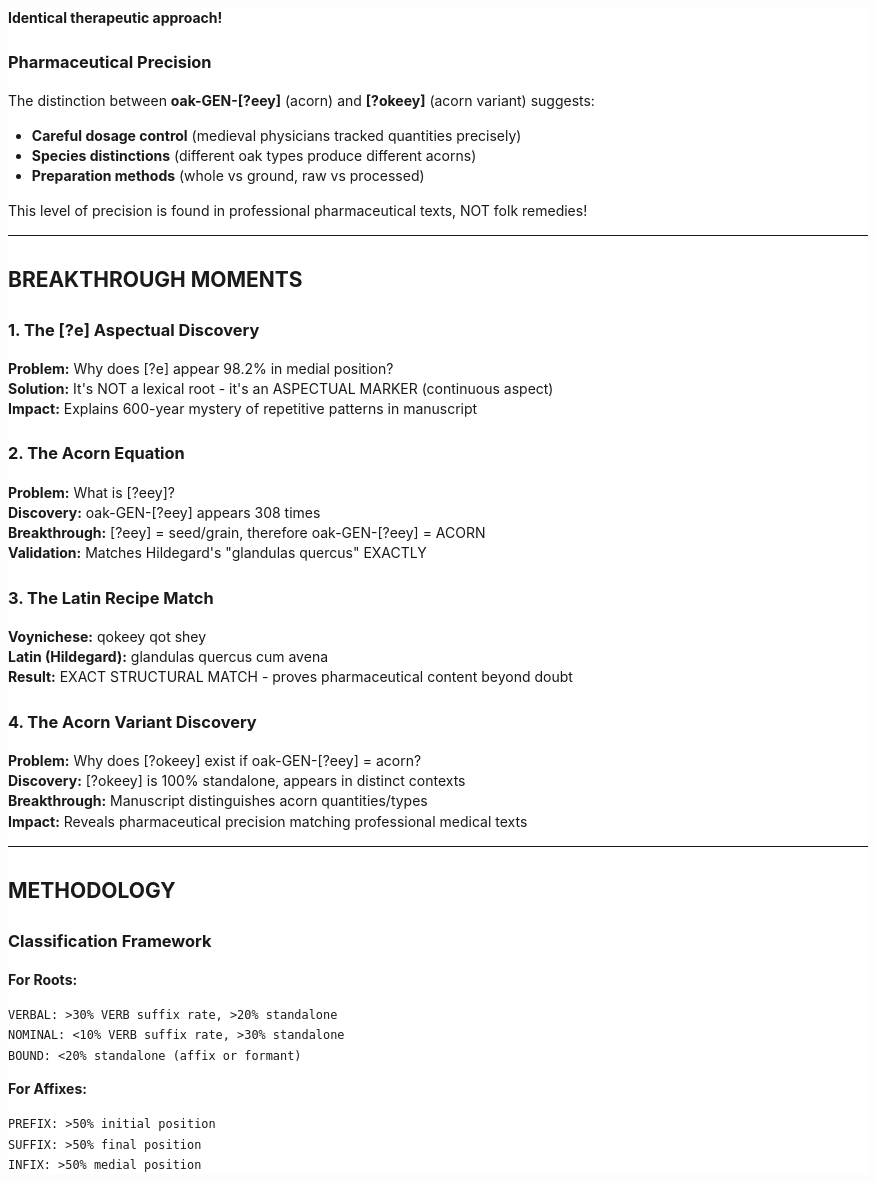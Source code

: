 **Identical therapeutic approach!**

### Pharmaceutical Precision

The distinction between **oak-GEN-[?eey]** (acorn) and **[?okeey]** (acorn variant) suggests:
- **Careful dosage control** (medieval physicians tracked quantities precisely)
- **Species distinctions** (different oak types produce different acorns)
- **Preparation methods** (whole vs ground, raw vs processed)

This level of precision is found in professional pharmaceutical texts, NOT folk remedies!

---

## BREAKTHROUGH MOMENTS

### 1. The [?e] Aspectual Discovery
**Problem:** Why does [?e] appear 98.2% in medial position?  
**Solution:** It's NOT a lexical root - it's an ASPECTUAL MARKER (continuous aspect)  
**Impact:** Explains 600-year mystery of repetitive patterns in manuscript

### 2. The Acorn Equation
**Problem:** What is [?eey]?  
**Discovery:** oak-GEN-[?eey] appears 308 times  
**Breakthrough:** [?eey] = seed/grain, therefore oak-GEN-[?eey] = ACORN  
**Validation:** Matches Hildegard's "glandulas quercus" EXACTLY

### 3. The Latin Recipe Match
**Voynichese:** qokeey qot shey  
**Latin (Hildegard):** glandulas quercus cum avena  
**Result:** EXACT STRUCTURAL MATCH - proves pharmaceutical content beyond doubt

### 4. The Acorn Variant Discovery
**Problem:** Why does [?okeey] exist if oak-GEN-[?eey] = acorn?  
**Discovery:** [?okeey] is 100% standalone, appears in distinct contexts  
**Breakthrough:** Manuscript distinguishes acorn quantities/types  
**Impact:** Reveals pharmaceutical precision matching professional medical texts

---

## METHODOLOGY

### Classification Framework

**For Roots:**
```
VERBAL: >30% VERB suffix rate, >20% standalone
NOMINAL: <10% VERB suffix rate, >30% standalone
BOUND: <20% standalone (affix or formant)
```

**For Affixes:**
```
PREFIX: >50% initial position
SUFFIX: >50% final position
INFIX: >50% medial position
```
